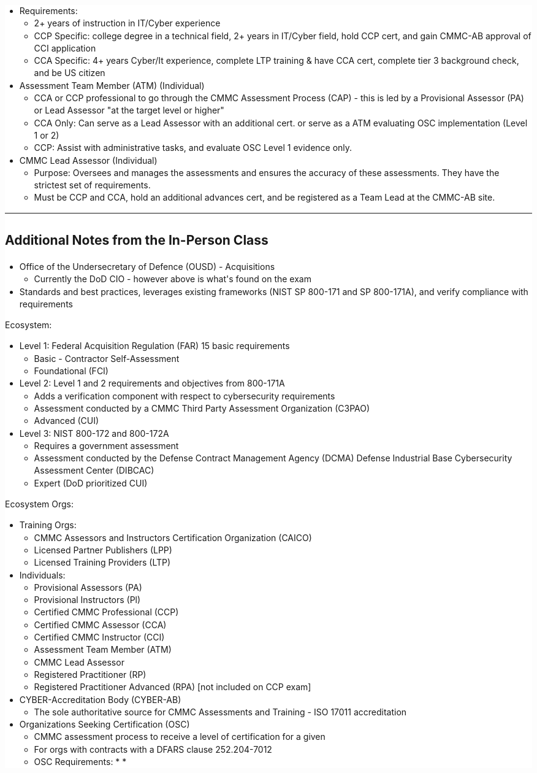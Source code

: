   * Requirements:
    * 2+ years of instruction in IT/Cyber experience
    * CCP Specific: college degree in a technical field, 2+ years in IT/Cyber field, hold CCP cert, and gain CMMC-AB approval of CCI application
    * CCA Specific: 4+ years Cyber/It experience, complete LTP training & have CCA cert, complete tier 3 background check, and be US citizen
* Assessment Team Member (ATM) (Individual)
  * CCA or CCP professional to go through the CMMC Assessment Process (CAP) - this is led by a Provisional Assessor (PA) or Lead Assessor "at the target level or higher"
  * CCA Only: Can serve as a Lead Assessor with an additional cert. or serve as a ATM evaluating OSC implementation (Level 1 or 2)
  * CCP: Assist with administrative tasks, and evaluate OSC Level 1 evidence only.
* CMMC Lead Assessor (Individual)
  * Purpose: Oversees and manages the assessments and ensures the accuracy of these assessments. They have the strictest set of requirements.
  * Must be CCP and CCA, hold an additional advances cert, and be registered as a Team Lead at the CMMC-AB site. 



---

## Additional Notes from the In-Person Class
* Office of the Undersecretary of Defence (OUSD) - Acquisitions
  * Currently the DoD CIO - however above is what's found on the exam
* Standards and best practices, leverages existing frameworks (NIST SP 800-171 and SP 800-171A), and verify compliance with requirements

Ecosystem:
* Level 1: Federal Acquisition Regulation (FAR) 15 basic requirements
  * Basic - Contractor Self-Assessment
  * Foundational (FCI)
* Level 2: Level 1 and 2 requirements and objectives from 800-171A
  * Adds a verification component with respect to cybersecurity requirements
  * Assessment conducted by a CMMC Third Party Assessment Organization (C3PAO)
  * Advanced (CUI)
* Level 3: NIST 800-172 and 800-172A
  * Requires a government assessment
  * Assessment conducted by the Defense Contract Management Agency (DCMA) Defense Industrial Base Cybersecurity Assessment Center (DIBCAC)
  * Expert (DoD prioritized CUI)

Ecosystem Orgs:
* Training Orgs:
  * CMMC Assessors and Instructors Certification Organization (CAICO)
  * Licensed Partner Publishers (LPP)
  * Licensed Training Providers (LTP)
* Individuals:
  * Provisional Assessors (PA)
  * Provisional Instructors (Pl)
  * Certified CMMC Professional (CCP)
  * Certified CMMC Assessor (CCA)
  * Certified CMMC Instructor (CCI)
  * Assessment Team Member (ATM)
  * CMMC Lead Assessor
  * Registered Practitioner (RP)
  * Registered Practitioner Advanced (RPA) [not included on CCP exam]
* CYBER-Accreditation Body (CYBER-AB)
  * The sole authoritative source for CMMC Assessments and Training - ISO 17011 accreditation
* Organizations Seeking Certification (OSC)
  * CMMC assessment process to receive a level of certification for a given
  * For orgs with contracts with a DFARS clause 252.204-7012
  * OSC Requirements:
    * 
    * 